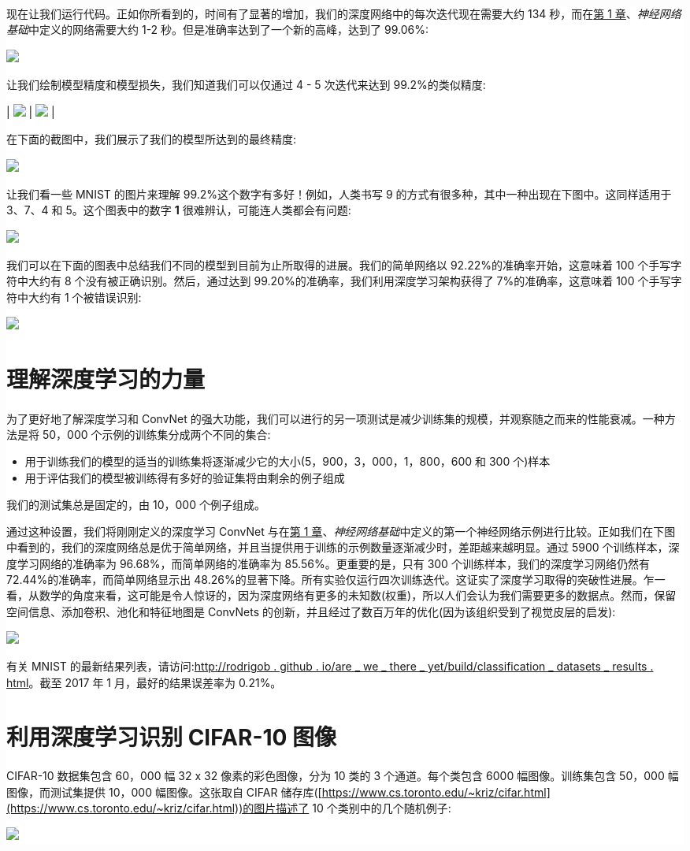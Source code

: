 现在让我们运行代码。正如你所看到的，时间有了显著的增加，我们的深度网络中的每次迭代现在需要大约 134 秒，而在[第 1 章](c2484fb4-248d-49ed-8166-06aff812e5e9.xhtml)、*神经网络基础*中定义的网络需要大约 1-2 秒。但是准确率达到了一个新的高峰，达到了 99.06%:

![](assets/B06258_04_05.png)

让我们绘制模型精度和模型损失，我们知道我们可以仅通过 4 - 5 次迭代来达到 99.2%的类似精度:

| ![](assets/B06258_04_06.png) | ![](assets/B06258_04_07.png) |

在下面的截图中，我们展示了我们的模型所达到的最终精度:

![](assets/B06258_04_08.png)

让我们看一些 MNIST 的图片来理解 99.2%这个数字有多好！例如，人类书写 9 的方式有很多种，其中一种出现在下图中。这同样适用于 3、7、4 和 5。这个图表中的数字 **1** 很难辨认，可能连人类都会有问题:

![](assets/B06258_04_09.png)

我们可以在下面的图表中总结我们不同的模型到目前为止所取得的进展。我们的简单网络以 92.22%的准确率开始，这意味着 100 个手写字符中大约有 8 个没有被正确识别。然后，通过达到 99.20%的准确率，我们利用深度学习架构获得了 7%的准确率，这意味着 100 个手写字符中大约有 1 个被错误识别:

![](assets/B06258_04_10.png)

# 理解深度学习的力量

为了更好地了解深度学习和 ConvNet 的强大功能，我们可以进行的另一项测试是减少训练集的规模，并观察随之而来的性能衰减。一种方法是将 50，000 个示例的训练集分成两个不同的集合:

*   用于训练我们的模型的适当的训练集将逐渐减少它的大小(5，900，3，000，1，800，600 和 300 个)样本
*   用于评估我们的模型被训练得有多好的验证集将由剩余的例子组成

我们的测试集总是固定的，由 10，000 个例子组成。

通过这种设置，我们将刚刚定义的深度学习 ConvNet 与在[第 1 章](c2484fb4-248d-49ed-8166-06aff812e5e9.xhtml)、*神经网络基础*中定义的第一个神经网络示例进行比较。正如我们在下图中看到的，我们的深度网络总是优于简单网络，并且当提供用于训练的示例数量逐渐减少时，差距越来越明显。通过 5900 个训练样本，深度学习网络的准确率为 96.68%，而简单网络的准确率为 85.56%。更重要的是，只有 300 个训练样本，我们的深度学习网络仍然有 72.44%的准确率，而简单网络显示出 48.26%的显著下降。所有实验仅运行四次训练迭代。这证实了深度学习取得的突破性进展。乍一看，从数学的角度来看，这可能是令人惊讶的，因为深度网络有更多的未知数(权重)，所以人们会认为我们需要更多的数据点。然而，保留空间信息、添加卷积、池化和特征地图是 ConvNets 的创新，并且经过了数百万年的优化(因为该组织受到了视觉皮层的启发):

![](assets/B06258_04_11.png)

有关 MNIST 的最新结果列表，请访问:[http://rodrigob . github . io/are _ we _ there _ yet/build/classification _ datasets _ results . html](http://rodrigob.github.io/are_we_there_yet/build/classification_datasets_results.html)。截至 2017 年 1 月，最好的结果误差率为 0.21%。



# 利用深度学习识别 CIFAR-10 图像

CIFAR-10 数据集包含 60，000 幅 32 x 32 像素的彩色图像，分为 10 类的 3 个通道。每个类包含 6000 幅图像。训练集包含 50，000 幅图像，而测试集提供 10，000 幅图像。这张取自 CIFAR 储存库([https://www.cs.toronto.edu/~kriz/cifar.html](https://www.cs.toronto.edu/~kriz/cifar.html))的图片描述了 10 个类别中的几个随机例子:

![](assets/B06258_04_12.png)
